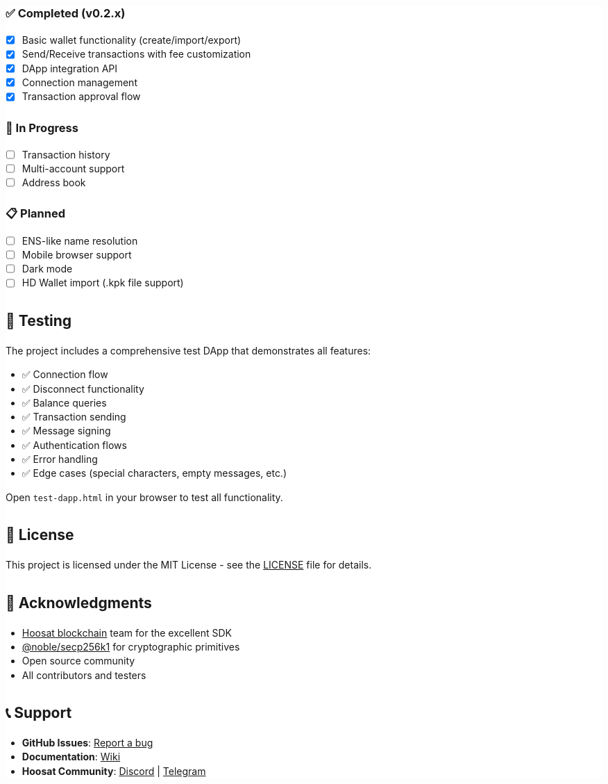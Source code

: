 ### ✅ Completed (v0.2.x)

- [x] Basic wallet functionality (create/import/export)
- [x] Send/Receive transactions with fee customization
- [x] DApp integration API
- [x] Connection management
- [x] Transaction approval flow

### 🚧 In Progress

- [ ] Transaction history
- [ ] Multi-account support
- [ ] Address book

### 📋 Planned

- [ ] ENS-like name resolution
- [ ] Mobile browser support
- [ ] Dark mode
- [ ] HD Wallet import (.kpk file support)

## 🧪 Testing

The project includes a comprehensive test DApp that demonstrates all features:

- ✅ Connection flow
- ✅ Disconnect functionality
- ✅ Balance queries
- ✅ Transaction sending
- ✅ Message signing
- ✅ Authentication flows
- ✅ Error handling
- ✅ Edge cases (special characters, empty messages, etc.)

Open `test-dapp.html` in your browser to test all functionality.

## 📝 License

This project is licensed under the MIT License - see the [LICENSE](LICENSE) file for details.

## 🙏 Acknowledgments

- [Hoosat blockchain](https://github.com/Hoosat-Oy) team for the excellent SDK
- [@noble/secp256k1](https://github.com/paulmillr/noble-secp256k1) for cryptographic primitives
- Open source community
- All contributors and testers

## 📞 Support

- **GitHub Issues**: [Report a bug](https://github.com/Namp88/hoosat-web-extension/issues)
- **Documentation**: [Wiki](https://github.com/Namp88/hoosat-web-extension/wiki)
- **Hoosat Community**: [Discord](https://discord.gg/hoosat) | [Telegram](https://t.me/hoosat)
